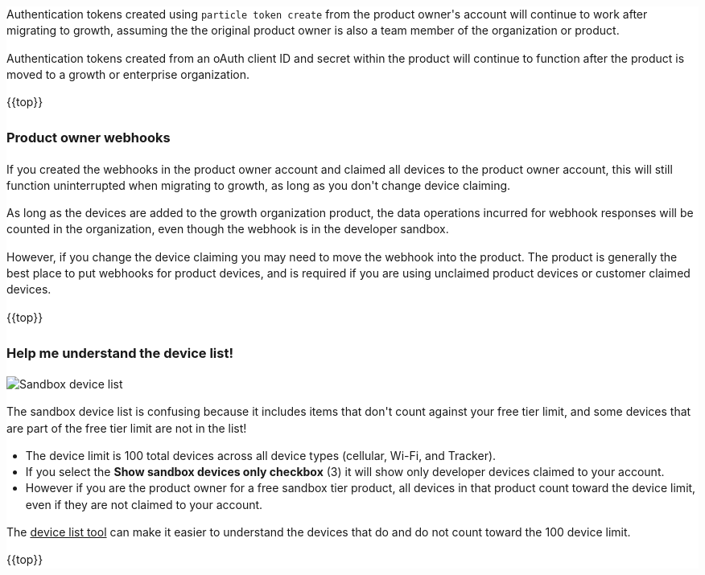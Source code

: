 Authentication tokens created using `particle token create` from the product owner's account will continue to work after migrating to growth, assuming the the original product owner is also a team member of the organization or product.

Authentication tokens created from an oAuth client ID and secret within the product will continue to function after the product is moved to a growth or enterprise organization.

{{top}}

### Product owner webhooks

If you created the webhooks in the product owner account and claimed all devices to the product owner account, this will still function uninterrupted when migrating to growth, as long as you don't change device claiming.

As long as the devices are added to the growth organization product, the data operations incurred for webhook responses will be counted in the organization, even though the webhook is in the developer sandbox.

However, if you change the device claiming you may need to move the webhook into the product. The product is generally the best place to put webhooks for product devices, and is required if you are using unclaimed product devices or customer claimed devices.

{{top}}

### Help me understand the device list!

![Sandbox device list](/assets/images/console/sandbox-devices.png)

The sandbox device list is confusing because it includes items that don't count against your free tier limit, and some devices that are part of the free tier limit are not in the list!

- The device limit is 100 total devices across all device types (cellular, Wi-Fi, and Tracker).
- If you select the **Show sandbox devices only checkbox** (3) it will show only developer devices claimed to your account.
- However if you are the product owner for a free sandbox tier product, all devices in that product count toward the device limit, even if they are not claimed to your account.

The [device list tool](/getting-started/products/creating-a-product/#device-list-details) can make it easier to understand the devices that do and do not count toward the 100 device limit.

{{top}}

